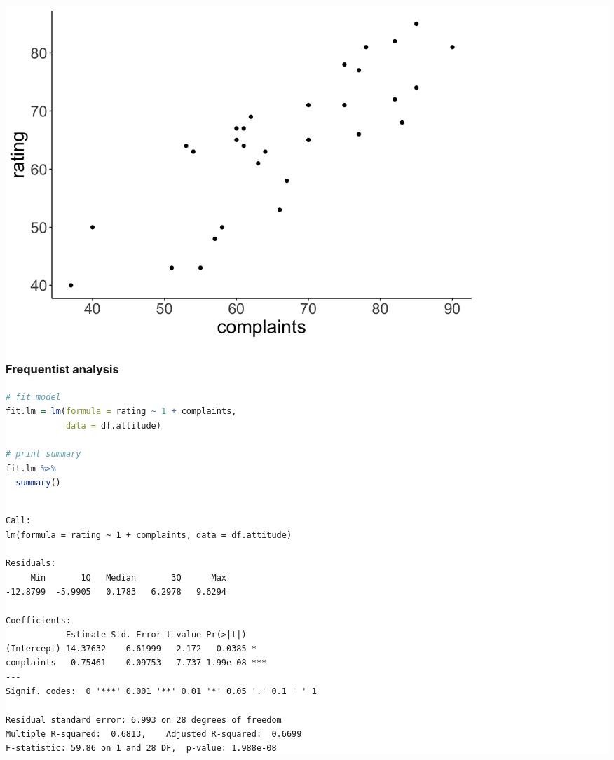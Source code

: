 <img src="22-bayesian_data_analysis1_files/figure-html/unnamed-chunk-11-1.png" width="672" />

### Frequentist analysis


```r
# fit model 
fit.lm = lm(formula = rating ~ 1 + complaints, 
            data = df.attitude)

# print summary
fit.lm %>% 
  summary()
```

```

Call:
lm(formula = rating ~ 1 + complaints, data = df.attitude)

Residuals:
     Min       1Q   Median       3Q      Max 
-12.8799  -5.9905   0.1783   6.2978   9.6294 

Coefficients:
            Estimate Std. Error t value Pr(>|t|)    
(Intercept) 14.37632    6.61999   2.172   0.0385 *  
complaints   0.75461    0.09753   7.737 1.99e-08 ***
---
Signif. codes:  0 '***' 0.001 '**' 0.01 '*' 0.05 '.' 0.1 ' ' 1

Residual standard error: 6.993 on 28 degrees of freedom
Multiple R-squared:  0.6813,	Adjusted R-squared:  0.6699 
F-statistic: 59.86 on 1 and 28 DF,  p-value: 1.988e-08
```